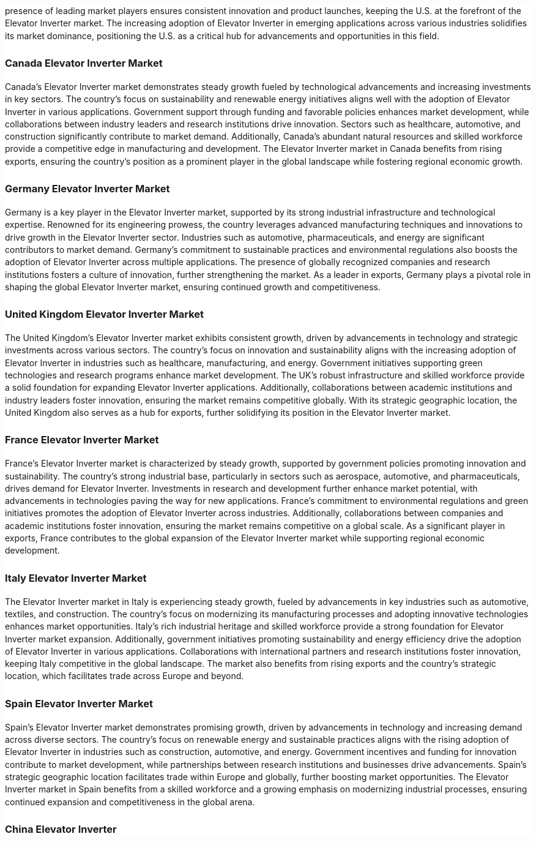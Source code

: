 presence of leading market players ensures consistent innovation and product launches, keeping the U.S. at the forefront of the Elevator Inverter market. The increasing adoption of Elevator Inverter in emerging applications across various industries solidifies its market dominance, positioning the U.S. as a critical hub for advancements and opportunities in this field.</p><h3>Canada Elevator Inverter Market</h3><p>Canada&rsquo;s Elevator Inverter market demonstrates steady growth fueled by technological advancements and increasing investments in key sectors. The country&rsquo;s focus on sustainability and renewable energy initiatives aligns well with the adoption of Elevator Inverter in various applications. Government support through funding and favorable policies enhances market development, while collaborations between industry leaders and research institutions drive innovation. Sectors such as healthcare, automotive, and construction significantly contribute to market demand. Additionally, Canada&rsquo;s abundant natural resources and skilled workforce provide a competitive edge in manufacturing and development. The Elevator Inverter market in Canada benefits from rising exports, ensuring the country&rsquo;s position as a prominent player in the global landscape while fostering regional economic growth.</p><h3>Germany Elevator Inverter Market</h3><p>Germany is a key player in the Elevator Inverter market, supported by its strong industrial infrastructure and technological expertise. Renowned for its engineering prowess, the country leverages advanced manufacturing techniques and innovations to drive growth in the Elevator Inverter sector. Industries such as automotive, pharmaceuticals, and energy are significant contributors to market demand. Germany&rsquo;s commitment to sustainable practices and environmental regulations also boosts the adoption of Elevator Inverter across multiple applications. The presence of globally recognized companies and research institutions fosters a culture of innovation, further strengthening the market. As a leader in exports, Germany plays a pivotal role in shaping the global Elevator Inverter market, ensuring continued growth and competitiveness.</p><h3>United Kingdom Elevator Inverter Market</h3><p>The United Kingdom&rsquo;s Elevator Inverter market exhibits consistent growth, driven by advancements in technology and strategic investments across various sectors. The country&rsquo;s focus on innovation and sustainability aligns with the increasing adoption of Elevator Inverter in industries such as healthcare, manufacturing, and energy. Government initiatives supporting green technologies and research programs enhance market development. The UK&rsquo;s robust infrastructure and skilled workforce provide a solid foundation for expanding Elevator Inverter applications. Additionally, collaborations between academic institutions and industry leaders foster innovation, ensuring the market remains competitive globally. With its strategic geographic location, the United Kingdom also serves as a hub for exports, further solidifying its position in the Elevator Inverter market.</p><h3>France Elevator Inverter Market</h3><p>France&rsquo;s Elevator Inverter market is characterized by steady growth, supported by government policies promoting innovation and sustainability. The country&rsquo;s strong industrial base, particularly in sectors such as aerospace, automotive, and pharmaceuticals, drives demand for Elevator Inverter. Investments in research and development further enhance market potential, with advancements in technologies paving the way for new applications. France&rsquo;s commitment to environmental regulations and green initiatives promotes the adoption of Elevator Inverter across industries. Additionally, collaborations between companies and academic institutions foster innovation, ensuring the market remains competitive on a global scale. As a significant player in exports, France contributes to the global expansion of the Elevator Inverter market while supporting regional economic development.</p><h3>Italy Elevator Inverter Market</h3><p>The Elevator Inverter market in Italy is experiencing steady growth, fueled by advancements in key industries such as automotive, textiles, and construction. The country&rsquo;s focus on modernizing its manufacturing processes and adopting innovative technologies enhances market opportunities. Italy&rsquo;s rich industrial heritage and skilled workforce provide a strong foundation for Elevator Inverter market expansion. Additionally, government initiatives promoting sustainability and energy efficiency drive the adoption of Elevator Inverter in various applications. Collaborations with international partners and research institutions foster innovation, keeping Italy competitive in the global landscape. The market also benefits from rising exports and the country&rsquo;s strategic location, which facilitates trade across Europe and beyond.</p><h3>Spain Elevator Inverter Market</h3><p>Spain&rsquo;s Elevator Inverter market demonstrates promising growth, driven by advancements in technology and increasing demand across diverse sectors. The country&rsquo;s focus on renewable energy and sustainable practices aligns with the rising adoption of Elevator Inverter in industries such as construction, automotive, and energy. Government incentives and funding for innovation contribute to market development, while partnerships between research institutions and businesses drive advancements. Spain&rsquo;s strategic geographic location facilitates trade within Europe and globally, further boosting market opportunities. The Elevator Inverter market in Spain benefits from a skilled workforce and a growing emphasis on modernizing industrial processes, ensuring continued expansion and competitiveness in the global arena.</p><h3>China Elevator Inverter